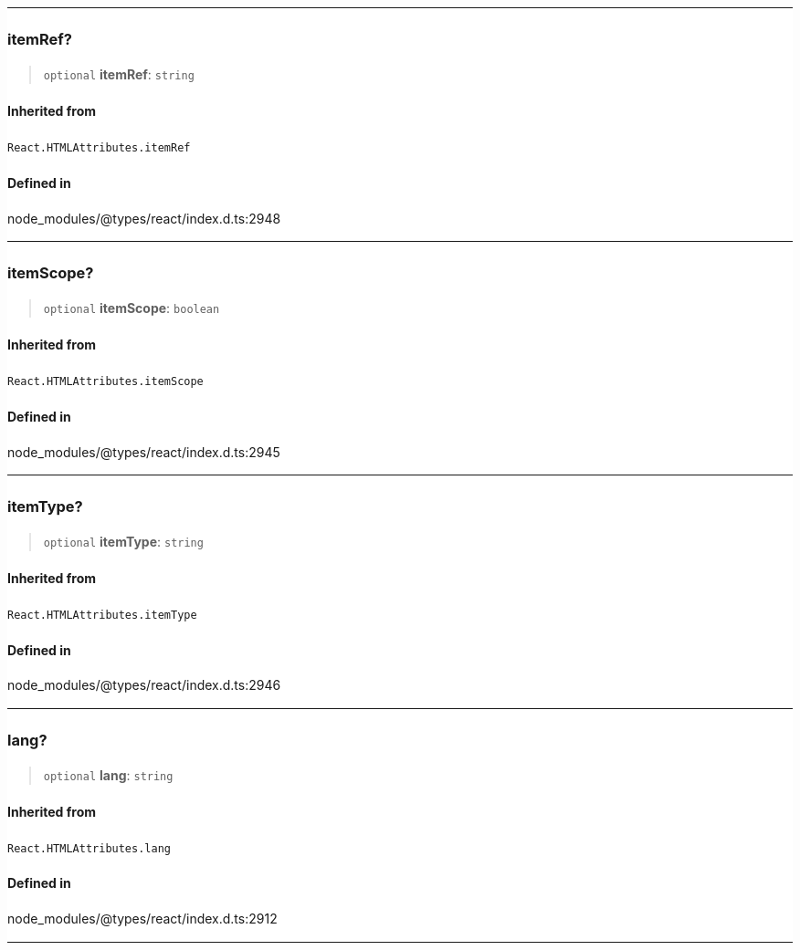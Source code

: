 ***

### itemRef?

> `optional` **itemRef**: `string`

#### Inherited from

`React.HTMLAttributes.itemRef`

#### Defined in

node\_modules/@types/react/index.d.ts:2948

***

### itemScope?

> `optional` **itemScope**: `boolean`

#### Inherited from

`React.HTMLAttributes.itemScope`

#### Defined in

node\_modules/@types/react/index.d.ts:2945

***

### itemType?

> `optional` **itemType**: `string`

#### Inherited from

`React.HTMLAttributes.itemType`

#### Defined in

node\_modules/@types/react/index.d.ts:2946

***

### lang?

> `optional` **lang**: `string`

#### Inherited from

`React.HTMLAttributes.lang`

#### Defined in

node\_modules/@types/react/index.d.ts:2912

***
